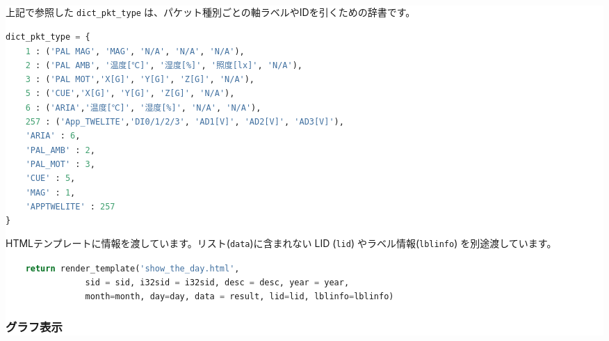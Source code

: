 

上記で参照した `dict_pkt_type` は、パケット種別ごとの軸ラベルやIDを引くための辞書です。

```python
dict_pkt_type = {
    1 : ('PAL MAG', 'MAG', 'N/A', 'N/A', 'N/A'),
    2 : ('PAL AMB', '温度[℃]', '湿度[%]', '照度[lx]', 'N/A'),
    3 : ('PAL MOT','X[G]', 'Y[G]', 'Z[G]', 'N/A'),
    5 : ('CUE','X[G]', 'Y[G]', 'Z[G]', 'N/A'),
    6 : ('ARIA','温度[℃]', '湿度[%]', 'N/A', 'N/A'),
    257 : ('App_TWELITE','DI0/1/2/3', 'AD1[V]', 'AD2[V]', 'AD3[V]'),
    'ARIA' : 6,
    'PAL_AMB' : 2,
    'PAL_MOT' : 3,
    'CUE' : 5,
    'MAG' : 1,
    'APPTWELITE' : 257
}
```



HTMLテンプレートに情報を渡しています。リスト(`data`)に含まれない LID (`lid`) やラベル情報(`lblinfo`)
を別途渡しています。

```python
    return render_template('show_the_day.html', 
                sid = sid, i32sid = i32sid, desc = desc, year = year, 
                month=month, day=day, data = result, lid=lid, lblinfo=lblinfo)
```



### グラフ表示
